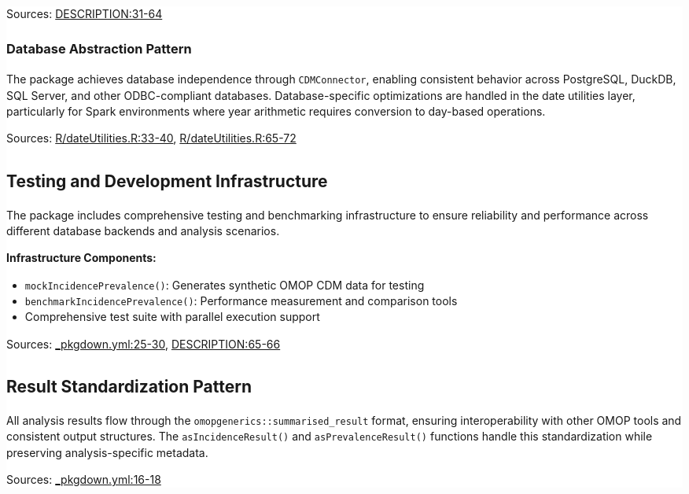 Sources: [DESCRIPTION:31-64]()

### Database Abstraction Pattern

The package achieves database independence through `CDMConnector`, enabling consistent behavior across PostgreSQL, DuckDB, SQL Server, and other ODBC-compliant databases. Database-specific optimizations are handled in the date utilities layer, particularly for Spark environments where year arithmetic requires conversion to day-based operations.

Sources: [R/dateUtilities.R:33-40](), [R/dateUtilities.R:65-72]()

## Testing and Development Infrastructure

The package includes comprehensive testing and benchmarking infrastructure to ensure reliability and performance across different database backends and analysis scenarios.

**Infrastructure Components:**
- `mockIncidencePrevalence()`: Generates synthetic OMOP CDM data for testing
- `benchmarkIncidencePrevalence()`: Performance measurement and comparison tools
- Comprehensive test suite with parallel execution support

Sources: [_pkgdown.yml:25-30](), [DESCRIPTION:65-66]()

## Result Standardization Pattern

All analysis results flow through the `omopgenerics::summarised_result` format, ensuring interoperability with other OMOP tools and consistent output structures. The `asIncidenceResult()` and `asPrevalenceResult()` functions handle this standardization while preserving analysis-specific metadata.

Sources: [_pkgdown.yml:16-18]()
